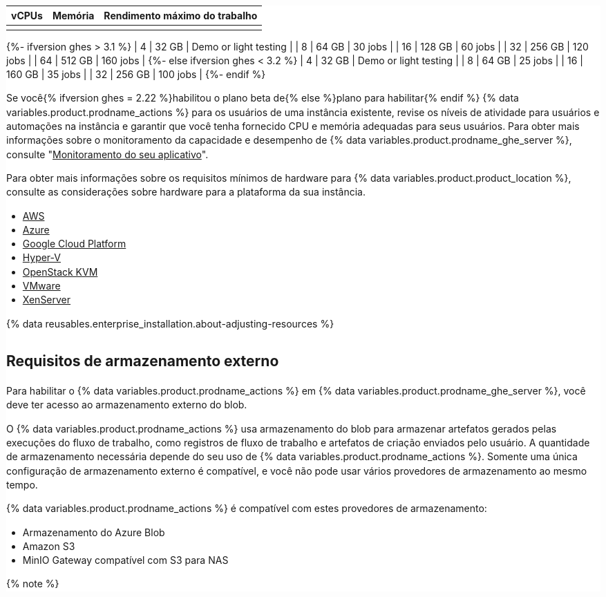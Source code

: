 | vCPUs | Memória | Rendimento máximo do trabalho |
|:----- |:------- |:----------------------------- |
|       |         |                               |
{%- ifversion ghes > 3.1 %}
| 4 | 32 GB | Demo or light testing | | 8 | 64 GB | 30 jobs | | 16 | 128 GB | 60 jobs | | 32 | 256 GB | 120 jobs | | 64 | 512 GB | 160 jobs |
{%- else ifversion ghes < 3.2 %}
| 4 | 32 GB | Demo or light testing | | 8 | 64 GB | 25 jobs | | 16 | 160 GB | 35 jobs | | 32 | 256 GB | 100 jobs |
{%- endif %}

Se você{% ifversion ghes = 2.22 %}habilitou o plano beta de{% else %}plano para habilitar{% endif %} {% data variables.product.prodname_actions %} para os usuários de uma instância existente, revise os níveis de atividade para usuários e automações na instância e garantir que você tenha fornecido CPU e memória adequadas para seus usuários. Para obter mais informações sobre o monitoramento da capacidade e desempenho de {% data variables.product.prodname_ghe_server %}, consulte "[Monitoramento do seu aplicativo](/admin/enterprise-management/monitoring-your-appliance)".

Para obter mais informações sobre os requisitos mínimos de hardware para {% data variables.product.product_location %}, consulte as considerações sobre hardware para a plataforma da sua instância.

- [AWS](/admin/installation/installing-github-enterprise-server-on-aws#hardware-considerations)
- [Azure](/admin/installation/installing-github-enterprise-server-on-azure#hardware-considerations)
- [Google Cloud Platform](/admin/installation/installing-github-enterprise-server-on-google-cloud-platform#hardware-considerations)
- [Hyper-V](/admin/installation/installing-github-enterprise-server-on-hyper-v#hardware-considerations)
- [OpenStack KVM](/admin/installation/installing-github-enterprise-server-on-openstack-kvm#hardware-considerations)
- [VMware](/admin/installation/installing-github-enterprise-server-on-vmware#hardware-considerations)
- [XenServer](/admin/installation/installing-github-enterprise-server-on-xenserver#hardware-considerations)

{% data reusables.enterprise_installation.about-adjusting-resources %}

## Requisitos de armazenamento externo

Para habilitar o {% data variables.product.prodname_actions %} em {% data variables.product.prodname_ghe_server %}, você deve ter acesso ao armazenamento externo do blob.

O {% data variables.product.prodname_actions %} usa armazenamento do blob para armazenar artefatos gerados pelas execuções do fluxo de trabalho, como registros de fluxo de trabalho e artefatos de criação enviados pelo usuário. A quantidade de armazenamento necessária depende do seu uso de {% data variables.product.prodname_actions %}. Somente uma única configuração de armazenamento externo é compatível, e você não pode usar vários provedores de armazenamento ao mesmo tempo.

{% data variables.product.prodname_actions %} é compatível com estes provedores de armazenamento:

* Armazenamento do Azure Blob
* Amazon S3
* MinIO Gateway compatível com S3 para NAS

{% note %}

